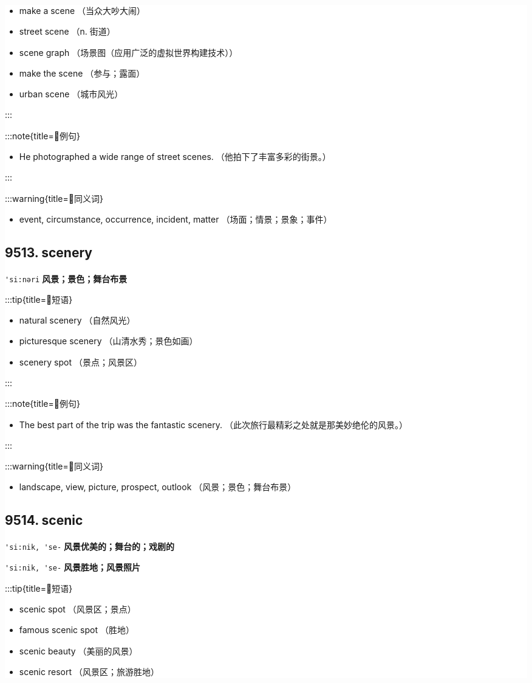 - make a scene （当众大吵大闹）

- street scene （n. 街道）

- scene graph （场景图（应用广泛的虚拟世界构建技术））

- make the scene （参与；露面）

- urban scene （城市风光）

:::

:::note{title=🎤例句}

- He photographed a wide range of street scenes. （他拍下了丰富多彩的街景。）

:::

:::warning{title=🤔同义词}

- event, circumstance, occurrence, incident, matter （场面；情景；景象；事件）


## 9513. scenery

`'si:nəri`  **风景；景色；舞台布景**

:::tip{title=🤩短语}

- natural scenery （自然风光）

- picturesque scenery （山清水秀；景色如画）

- scenery spot （景点；风景区）

:::

:::note{title=🎤例句}

- The best part of the trip was the fantastic scenery. （此次旅行最精彩之处就是那美妙绝伦的风景。）

:::

:::warning{title=🤔同义词}

- landscape, view, picture, prospect, outlook （风景；景色；舞台布景）


## 9514. scenic

`'si:nik, 'se-`  **风景优美的；舞台的；戏剧的**

`'si:nik, 'se-`  **风景胜地；风景照片**

:::tip{title=🤩短语}

- scenic spot （风景区；景点）

- famous scenic spot （胜地）

- scenic beauty （美丽的风景）

- scenic resort （风景区；旅游胜地）

